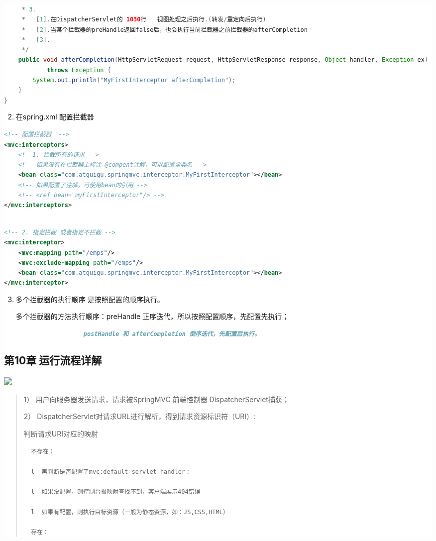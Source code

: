 ```java
	 * 3. 
	 * 	 [1].在DispatcherServlet的 1030行   视图处理之后执行.(转发/重定向后执行)
	 * 	 [2].当某个拦截器的preHandle返回false后，也会执行当前拦截器之前拦截器的afterCompletion
	 *   [3].
	 */
	public void afterCompletion(HttpServletRequest request, HttpServletResponse response, Object handler, Exception ex)
			throws Exception {
		System.out.println("MyFirstInterceptor afterCompletion");
	}
}
```

2. 在spring.xml 配置拦截器

```xml
<!-- 配置拦截器  -->
<mvc:interceptors>
    <!--1. 拦截所有的请求 --> 
    <!-- 如果没有在拦截器上标注 @compent注解，可以配置全类名 -->
    <bean class="com.atguigu.springmvc.interceptor.MyFirstInterceptor"></bean>
    <!-- 如果配置了注解，可使用bean的引用 -->
    <!-- <ref bean="myFirstInterceptor"/> -->
</mvc:interceptors>
```

```xml

<!-- 2. 指定拦截 或者指定不拦截 -->
<mvc:interceptor>
    <mvc:mapping path="/emps"/>
    <mvc:exclude-mapping path="/emps"/>
    <bean class="com.atguigu.springmvc.interceptor.MyFirstInterceptor"></bean>
</mvc:interceptor>

```

3. 多个拦截器的执行顺序 是按照配置的顺序执行。

   多个拦截器的方法执行顺序：preHandle 正序迭代，所以按照配置顺序，先配置先执行；

   ```markdown
   					  postHandle 和 afterCompletion 倒序迭代，先配置后执行。
   ```



## 第10章 运行流程详解

![](https://readingnotes.oss-cn-beijing.aliyuncs.com/SpringMVC/SpringMvc%E8%BF%90%E8%A1%8C%E6%B5%81%E7%A8%8B.png)



> 1）    用户向服务器发送请求，请求被SpringMVC 前端控制器 DispatcherServlet捕获；
>
> 2）    DispatcherServlet对请求URL进行解析，得到请求资源标识符（URI）:
>
> 判断请求URI对应的映射
>
> 	    不存在：
>		
> 		l  再判断是否配置了mvc:default-servlet-handler：
>		
> 		l  如果没配置，则控制台报映射查找不到，客户端展示404错误
>		
> 		l  如果有配置，则执行目标资源（一般为静态资源，如：JS,CSS,HTML）
>		
> 	    存在：